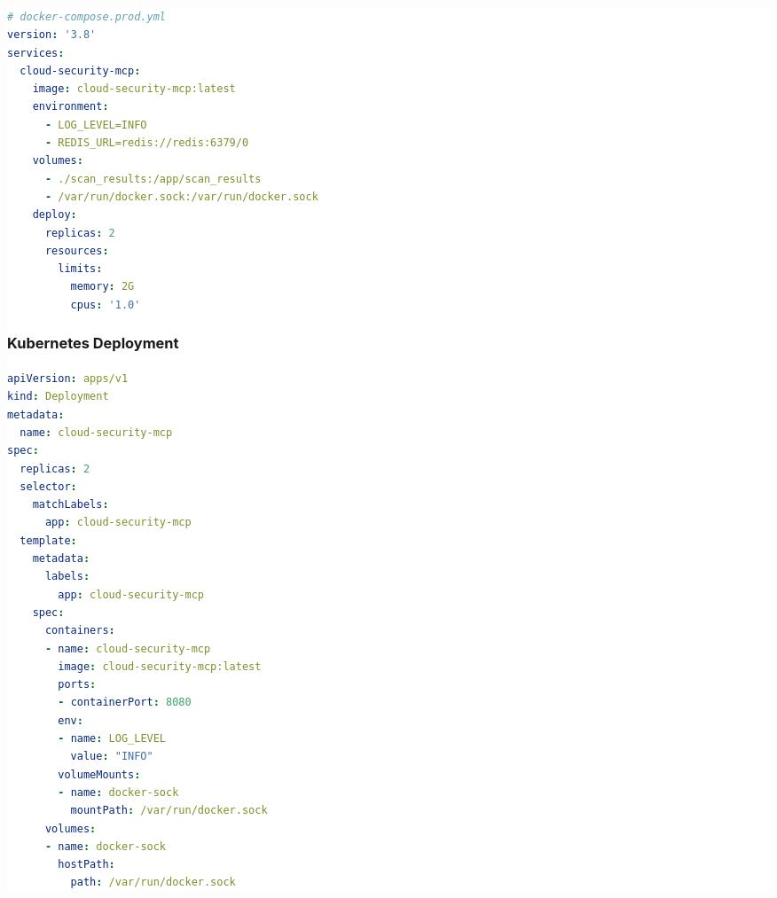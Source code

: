 ```yaml
# docker-compose.prod.yml
version: '3.8'
services:
  cloud-security-mcp:
    image: cloud-security-mcp:latest
    environment:
      - LOG_LEVEL=INFO
      - REDIS_URL=redis://redis:6379/0
    volumes:
      - ./scan_results:/app/scan_results
      - /var/run/docker.sock:/var/run/docker.sock
    deploy:
      replicas: 2
      resources:
        limits:
          memory: 2G
          cpus: '1.0'
```

### Kubernetes Deployment

```yaml
apiVersion: apps/v1
kind: Deployment
metadata:
  name: cloud-security-mcp
spec:
  replicas: 2
  selector:
    matchLabels:
      app: cloud-security-mcp
  template:
    metadata:
      labels:
        app: cloud-security-mcp
    spec:
      containers:
      - name: cloud-security-mcp
        image: cloud-security-mcp:latest
        ports:
        - containerPort: 8080
        env:
        - name: LOG_LEVEL
          value: "INFO"
        volumeMounts:
        - name: docker-sock
          mountPath: /var/run/docker.sock
      volumes:
      - name: docker-sock
        hostPath:
          path: /var/run/docker.sock
```
